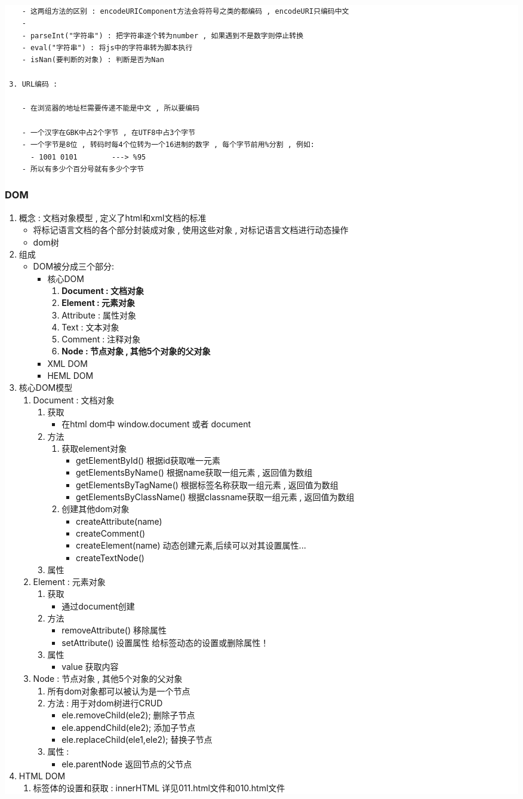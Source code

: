         - 这两组方法的区别 : encodeURIComponent方法会将符号之类的都编码 , encodeURI只编码中文
        -   
        - parseInt("字符串") : 把字符串逐个转为number , 如果遇到不是数字则停止转换
        - eval("字符串") : 将js中的字符串转为脚本执行
        - isNan(要判断的对象) : 判断是否为Nan

     3. URL编码 : 

        - 在浏览器的地址栏需要传递不能是中文 , 所以要编码

        - 一个汉字在GBK中占2个字节 , 在UTF8中占3个字节
        - 一个字节是8位 , 转码时每4个位转为一个16进制的数字 , 每个字节前用%分割 , 例如:
          - 1001 0101        ---> %95
        - 所以有多少个百分号就有多少个字节

  ### DOM

  1. 概念 : 文档对象模型 , 定义了html和xml文档的标准
     - 将标记语言文档的各个部分封装成对象 , 使用这些对象 , 对标记语言文档进行动态操作
     - dom树
  2. 组成
     - DOM被分成三个部分:  
       - 核心DOM
         1. __Document : 文档对象__
         2. __Element : 元素对象__
         3. Attribute : 属性对象
         4. Text : 文本对象
         5. Comment : 注释对象
         6. __Node : 节点对象 , 其他5个对象的父对象__
       - XML  DOM
       - HEML  DOM
  3. 核心DOM模型
     1. Document : 文档对象
        1. 获取
           - 在html dom中 window.document   或者  document
        2. 方法
           1. 获取element对象
              - getElementById()     根据id获取唯一元素
              - getElementsByName()   根据name获取一组元素 , 返回值为数组
              - getElementsByTagName()  根据标签名称获取一组元素 , 返回值为数组
              - getElementsByClassName()    根据classname获取一组元素 , 返回值为数组
           2. 创建其他dom对象
              - createAttribute(name)
              - createComment()
              - createElement(name)         动态创建元素,后续可以对其设置属性...
              - createTextNode()
        3. 属性
     2. Element : 元素对象
        1. 获取
           - 通过document创建
        2. 方法
           - removeAttribute()         移除属性 
           - setAttribute()                 设置属性       给标签动态的设置或删除属性！
        3. 属性
           - value     获取内容
     3. Node : 节点对象 , 其他5个对象的父对象
        1. 所有dom对象都可以被认为是一个节点
        2. 方法 : 用于对dom树进行CRUD
           - ele.removeChild(ele2);     删除子节点
           - ele.appendChild(ele2);     添加子节点
           - ele.replaceChild(ele1,ele2);     替换子节点
        3. 属性 :
           - ele.parentNode     返回节点的父节点
  4. HTML  DOM
     1. 标签体的设置和获取 : innerHTML   详见011.html文件和010.html文件